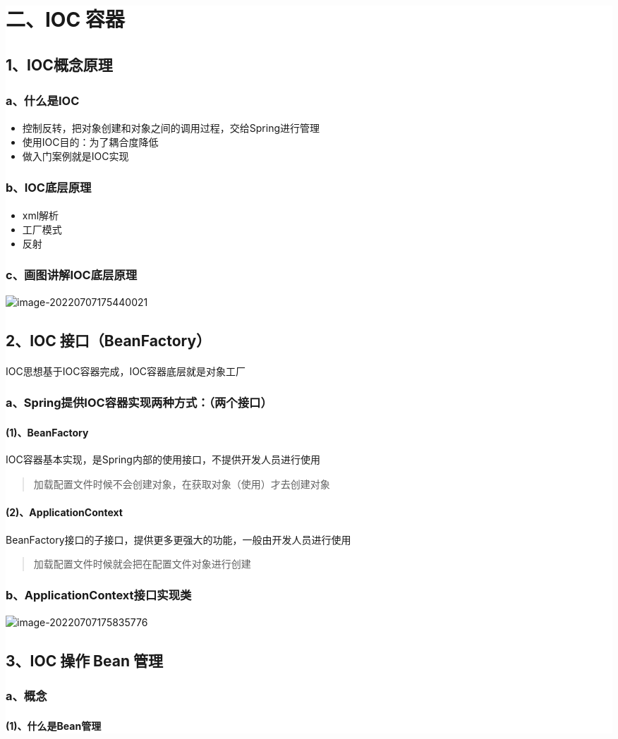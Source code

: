

# 二、IOC 容器 

## 1、IOC概念原理

### a、什么是IOC

+ 控制反转，把对象创建和对象之间的调用过程，交给Spring进行管理
+ 使用IOC目的：为了耦合度降低
+ 做入门案例就是IOC实现

### b、IOC底层原理

+ xml解析
+ 工厂模式
+ 反射

### c、画图讲解IOC底层原理

![image-20220707175440021](https://ningct.oss-cn-hangzhou.aliyuncs.com/image-20220707175440021.png)

## 2、IOC 接口（BeanFactory）

IOC思想基于IOC容器完成，IOC容器底层就是对象工厂

### a、Spring提供IOC容器实现两种方式：（两个接口）

#### (1)、BeanFactory

IOC容器基本实现，是Spring内部的使用接口，不提供开发人员进行使用

> 加载配置文件时候不会创建对象，在获取对象（使用）才去创建对象

#### (2)、ApplicationContext

BeanFactory接口的子接口，提供更多更强大的功能，一般由开发人员进行使用

> 加载配置文件时候就会把在配置文件对象进行创建

### b、ApplicationContext接口实现类

![image-20220707175835776](https://ningct.oss-cn-hangzhou.aliyuncs.com/image-20220707175835776.png)

## 3、IOC 操作 Bean 管理

### a、概念

#### (1)、什么是Bean管理
